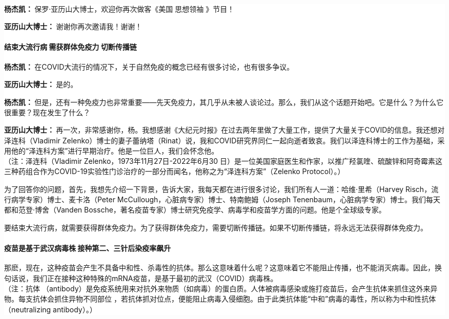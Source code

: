   <strong>
   杨杰凯：
  </strong>
  保罗‧亚历山大博士，欢迎你再次做客《美国
  <ok href="https://www.epochtimes.com/gb/tag/%E6%80%9D%E6%83%B3%E9%A2%86%E8%A2%96.html">
   思想领袖
  </ok>
  》节目！
 </p>
 <p>
  <strong>
   亚历山大博士：
  </strong>
  谢谢你再次邀请我！谢谢！
 </p>
 <h4>
  结束大流行病 需获群体免疫力 切断传播链
 </h4>
 <p>
  <strong>
   杨杰凯：
  </strong>
  在COVID大流行的情况下，关于自然免疫的概念已经有很多讨论，也有很多争议。
 </p>
 <p>
  <strong>
   亚历山大博士：
  </strong>
  是的。
 </p>
 <p>
  <strong>
   杨杰凯：
  </strong>
  但是，还有一种免疫力也非常重要——先天免疫力，其几乎从未被人谈论过。那么，我们从这个话题开始吧。它是什么？为什么它很重要？现在发生了什么？
 </p>
 <p>
  <strong>
   亚历山大博士：
  </strong>
  再一次，非常感谢你，杨。我想感谢《大纪元时报》在过去两年里做了大量工作，提供了大量关于COVID的信息。我还想对泽连科（Vladimir Zelenko）博士的妻子蕾纳塔（Rinat）说，我和COVID研究界同仁一起向逝者致哀。我们以泽连科博士的工作为基础，采用他的“泽连科方案”进行早期治疗。他是一位巨人，我们会怀念他。
  <br/>
  （注：泽连科（Vladimir Zelenko，1973年11月27日-2022年6月30 日）是一位美国家庭医生和作家，以推广羟氯喹、硫酸锌和阿奇霉素这三种药组合作为COVID-19实验性门诊治疗的一部分而闻名，他称之为“泽连科方案”（Zelenko Protocol）。）
 </p>
 <p>
  为了回答你的问题，首先，我想先介绍一下背景，告诉大家，我每天都在进行很多讨论，我们所有人一道：哈维‧里希（Harvey Risch，流行病学专家）博士、麦卡洛（Peter McCullough，心脏病专家）博士、特南鲍姆（Joseph Tenenbaum，心脏病学专家）博士。我们每天都和范登‧博舍（Vanden Bossche，著名疫苗专家）博士研究免疫学、病毒学和疫苗学方面的问题。他是个全球级专家。
 </p>
 <p>
  要结束大流行病，就需要获得群体免疫力。为了获得群体免疫力，需要切断传播链。如果不切断传播链，将永远无法获得群体免疫力。
 </p>
 <h4>
  疫苗是基于武汉病毒株 接种第二、三针后染疫率飙升
 </h4>
 <p>
  那麽，现在，这种疫苗会产生不具备中和性、杀毒性的抗体。那么这意味着什么呢？这意味着它不能阻止传播，也不能消灭病毒。因此，换句话说，我们正在接种这种特殊的mRNA疫苗，是基于最初的武汉（COVID）病毒株。
  <br/>
  （注：抗体 （antibody）是免疫系统用来对抗外来物质（如病毒）的蛋白质。人体被病毒感染或施打疫苗后，会产生抗体来抓住这外来异物。每支抗体会抓住异物不同部位 ，若抗体抓对位点，便能阻止病毒入侵细胞。由于此类抗体能“中和”病毒的毒性，所以称为中和性抗体（neutralizing antibody）。）
 </p>